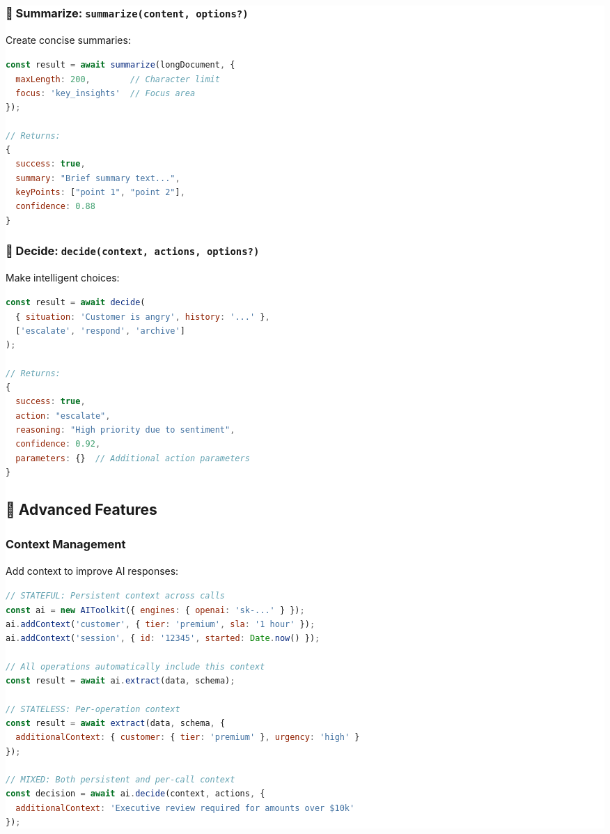 ### 📝 Summarize: `summarize(content, options?)`

Create concise summaries:

```javascript
const result = await summarize(longDocument, {
  maxLength: 200,        // Character limit
  focus: 'key_insights'  // Focus area
});

// Returns:
{
  success: true,
  summary: "Brief summary text...",
  keyPoints: ["point 1", "point 2"],
  confidence: 0.88
}
```

### 🧠 Decide: `decide(context, actions, options?)`

Make intelligent choices:

```javascript
const result = await decide(
  { situation: 'Customer is angry', history: '...' },
  ['escalate', 'respond', 'archive']
);

// Returns:
{
  success: true,
  action: "escalate",
  reasoning: "High priority due to sentiment",
  confidence: 0.92,
  parameters: {}  // Additional action parameters
}
```

## 🔗 Advanced Features

### Context Management

Add context to improve AI responses:

```javascript
// STATEFUL: Persistent context across calls
const ai = new AIToolkit({ engines: { openai: 'sk-...' } });
ai.addContext('customer', { tier: 'premium', sla: '1 hour' });
ai.addContext('session', { id: '12345', started: Date.now() });

// All operations automatically include this context
const result = await ai.extract(data, schema);

// STATELESS: Per-operation context
const result = await extract(data, schema, {
  additionalContext: { customer: { tier: 'premium' }, urgency: 'high' }
});

// MIXED: Both persistent and per-call context
const decision = await ai.decide(context, actions, {
  additionalContext: 'Executive review required for amounts over $10k'
});
```
